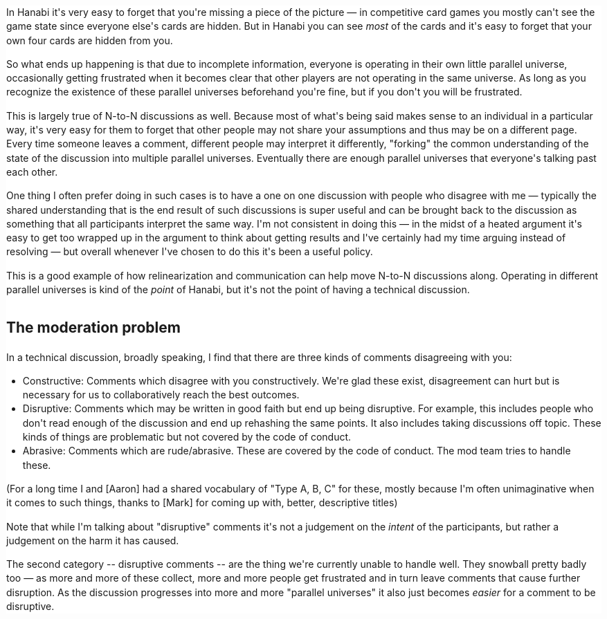 In Hanabi it's very easy to forget that you're missing a piece of the picture &mdash; in competitive card games you mostly can't see the game state since everyone else's cards are hidden. But in Hanabi you can see _most_ of the cards and it's easy to forget that your own four cards are hidden from you.

So what ends up happening is that due to incomplete information, everyone is operating in their own little parallel universe, occasionally getting frustrated when it becomes clear that other players are not operating in the same universe. As long as you recognize the existence of these parallel universes beforehand you're fine, but if you don't you will be frustrated.

This is largely true of N-to-N discussions as well. Because most of what's being said makes sense to an individual in a particular way, it's very easy for them to forget that other people may not share your assumptions and thus may be on a different page. Every time someone leaves a comment, different people may interpret it differently, "forking" the common understanding of the state of the discussion into multiple parallel universes. Eventually there are enough parallel universes that everyone's talking past each other.

One thing I often prefer doing in such cases is to have a one on one discussion with people who disagree with me &mdash; typically the shared understanding that is the end result of such discussions is super useful and can be brought back to the discussion as something that all participants interpret the same way. I'm not consistent in doing this &mdash; in the midst of a heated argument it's easy to get too wrapped up in the argument to think about getting results and I've certainly had my time arguing instead of resolving &mdash; but overall whenever I've chosen to do this it's been a useful policy.

This is a good example of how relinearization and communication can help move N-to-N discussions along. Operating in different parallel universes is kind of the _point_ of Hanabi, but it's not the point of having a technical discussion.

 [Hanabi]: https://en.wikipedia.org/wiki/Hanabi_(card_game)

## The moderation problem

In a technical discussion, broadly speaking, I find that there are three kinds of comments disagreeing with you:

 - Constructive: Comments which disagree with you constructively. We're glad these exist, disagreement can hurt but is necessary for us to collaboratively reach the best outcomes.
 - Disruptive: Comments which may be written in good faith but end up being disruptive. For example, this includes people who don't read enough of the discussion and end up rehashing the same points. It also includes taking discussions off topic. These kinds of things are problematic but not covered by the code of conduct.
 - Abrasive: Comments which are rude/abrasive. These are covered by the code of conduct. The mod team tries to handle these.

(For a long time I and [Aaron] had a shared vocabulary of "Type A, B, C" for these, mostly because I'm often unimaginative when it comes to such things, thanks to [Mark] for coming up with, better, descriptive titles)

Note that while I'm talking about "disruptive" comments it's not a judgement on the _intent_ of the participants, but rather a judgement on the harm it has caused.

The second category -- disruptive comments -- are the thing we're currently unable to handle well. They snowball pretty badly too &mdash; as more and more of these collect, more and more people get frustrated and in turn leave comments that cause further disruption. As the discussion progresses into more and more "parallel universes" it also just becomes _easier_ for a comment to be disruptive.


 [debt]: https://twitter.com/ManishEarth/status/1073088515041198080
 [organizational debt]: https://boats.gitlab.io/blog/post/rust-2019/
 [^1]: I am way too verbose for "brief" to be an accurate description of anything I write, but might as well _try_.
 [listening-and-trust]: http://aturon.github.io/2018/05/25/listening-part-1/
 [positive sum thinking]: http://aturon.github.io/2018/06/02/listening-part-2/#pluralism-and-positive-sums
 [Aaron]: http://twitter.com/aaron_turon/
 [Mark]: https://github.com/mark-simulacrum
 [^2]: Scaling the moderation team properly is another piece of this puzzle that I'm working on; we've made some progress recently.
 [^3]: I helped draft [our moderation policy](https://www.rust-lang.org/policies/code-of-conduct#moderation), so this is a somewhat a lack of foresight on my part, but as I'll explain later it's suboptimal for the mod team to be dealing with this anyway.
 [Adam]: http://twitter.com/adam_n_p/
 [lol]: https://github.com/mystor/slag
 [^5]: In particular, I feel like Aaron has done an _excellent_ and consistent job of facilitating discussions this way in many cases.
 [Ashley]: https://twitter.com/ag_dubs
 [Corey]: https://twitter.com/cmrx64/
 [Michael]: https://twitter.com/mgattozzi
 [Sunjay]: https://twitter.com/sunjay03
 [Arshia]: http://twitter.com/arshia__